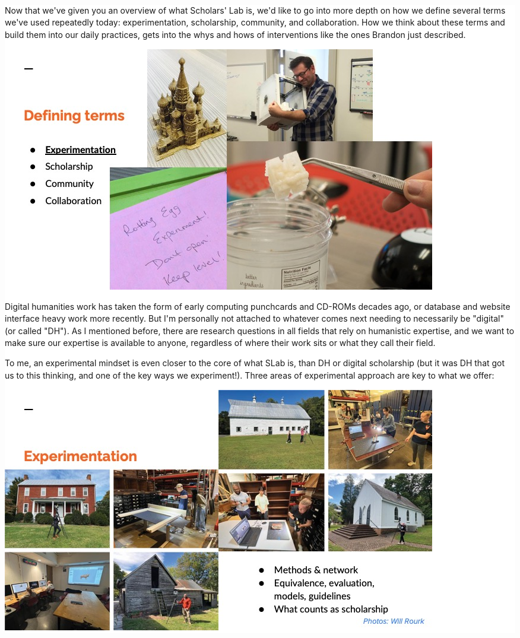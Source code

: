 Now that we've given you an overview of what Scholars' Lab is, we'd like to go into more depth on how we define several terms we've used repeatedly today: experimentation, scholarship, community, and collaboration. How we think about these terms and build them into our daily practices, gets into the whys and hows of interventions like the ones Brandon just described.

![Slide: term 1 - experimentation](/assets/post-media/chicago-slab/slide29.jpeg)

Digital humanities work has taken the form of early computing punchcards and CD-ROMs decades ago, or database and website interface heavy work more recently. But I'm personally not attached to whatever comes next needing to necessarily be "digital" (or called "DH"). As I mentioned before, there are research questions in all fields that rely on humanistic expertise, and we want to make sure our expertise is available to anyone, regardless of where their work sits or what they call their field.

To me, an experimental mindset is even closer to the core of what SLab is, than DH or digital scholarship (but it was DH that got us to this thinking, and one of the key ways we experiment!). Three areas of experimental approach are key to what we offer:

![Slide: Three approaches to experimentation](/assets/post-media/chicago-slab/slide30.jpeg)
